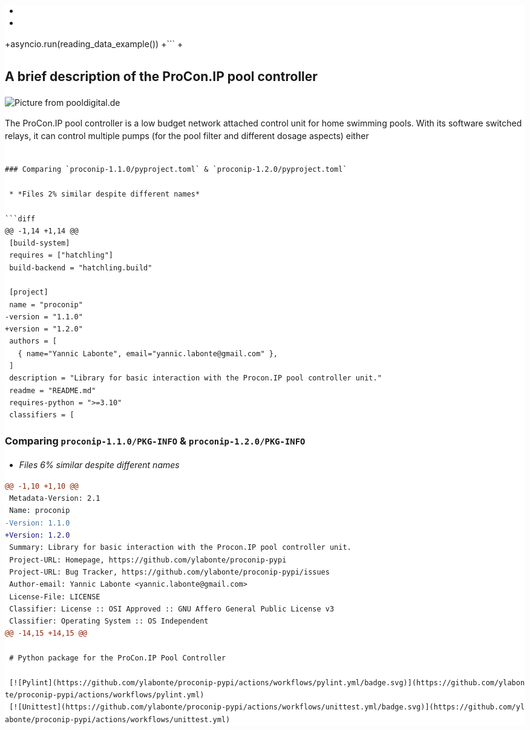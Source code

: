 +
+
+asyncio.run(reading_data_example())
+```
+
 ## A brief description of the ProCon.IP pool controller
 
 ![Picture from pooldigital.de](https://www.pooldigital.de/shop/media/image/66/47/a5/ProConIP1_720x600.png)
 
 The ProCon.IP pool controller is a low budget network attached control unit for
 home swimming pools. With its software switched relays, it can control
 multiple pumps (for the pool filter and different dosage aspects) either
```

### Comparing `proconip-1.1.0/pyproject.toml` & `proconip-1.2.0/pyproject.toml`

 * *Files 2% similar despite different names*

```diff
@@ -1,14 +1,14 @@
 [build-system]
 requires = ["hatchling"]
 build-backend = "hatchling.build"
 
 [project]
 name = "proconip"
-version = "1.1.0"
+version = "1.2.0"
 authors = [
   { name="Yannic Labonte", email="yannic.labonte@gmail.com" },
 ]
 description = "Library for basic interaction with the Procon.IP pool controller unit."
 readme = "README.md"
 requires-python = ">=3.10"
 classifiers = [
```

### Comparing `proconip-1.1.0/PKG-INFO` & `proconip-1.2.0/PKG-INFO`

 * *Files 6% similar despite different names*

```diff
@@ -1,10 +1,10 @@
 Metadata-Version: 2.1
 Name: proconip
-Version: 1.1.0
+Version: 1.2.0
 Summary: Library for basic interaction with the Procon.IP pool controller unit.
 Project-URL: Homepage, https://github.com/ylabonte/proconip-pypi
 Project-URL: Bug Tracker, https://github.com/ylabonte/proconip-pypi/issues
 Author-email: Yannic Labonte <yannic.labonte@gmail.com>
 License-File: LICENSE
 Classifier: License :: OSI Approved :: GNU Affero General Public License v3
 Classifier: Operating System :: OS Independent
@@ -14,15 +14,15 @@
 
 # Python package for the ProCon.IP Pool Controller
 
 [![Pylint](https://github.com/ylabonte/proconip-pypi/actions/workflows/pylint.yml/badge.svg)](https://github.com/ylabonte/proconip-pypi/actions/workflows/pylint.yml)
 [![Unittest](https://github.com/ylabonte/proconip-pypi/actions/workflows/unittest.yml/badge.svg)](https://github.com/ylabonte/proconip-pypi/actions/workflows/unittest.yml)
```